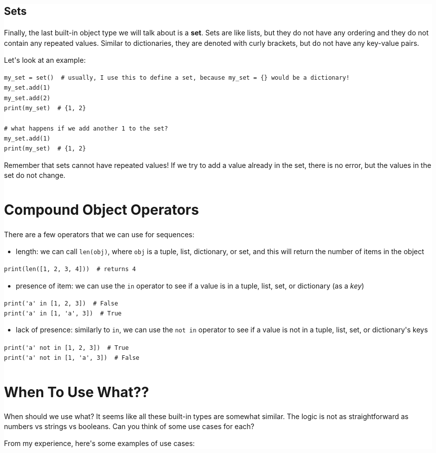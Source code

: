 ## Sets

Finally, the last built-in object type we will talk about is a **set**. Sets are like lists, but they do not have any ordering and they do not contain any repeated values. Similar to dictionaries, they are denoted with curly brackets, but do not have any key-value pairs.

Let's look at an example:

```
my_set = set()  # usually, I use this to define a set, because my_set = {} would be a dictionary!
my_set.add(1)
my_set.add(2)
print(my_set)  # {1, 2}

# what happens if we add another 1 to the set?
my_set.add(1)
print(my_set)  # {1, 2}
```

Remember that sets cannot have repeated values! If we try to add a value already in the set, there is no error, but the values in the set do not change.

# Compound Object Operators

There are a few operators that we can use for sequences:

- length: we can call `len(obj)`, where `obj` is a tuple, list, dictionary, or set, and this will return the number of items in the object

```
print(len([1, 2, 3, 4]))  # returns 4
```

- presence of item: we can use the `in` operator to see if a value is in a tuple, list, set, or dictionary (as a _key_)

```
print('a' in [1, 2, 3])  # False
print('a' in [1, 'a', 3])  # True
```

- lack of presence: similarly to `in`, we can use the `not in` operator to see if a value is not in a tuple, list, set, or dictionary's keys

```
print('a' not in [1, 2, 3])  # True
print('a' not in [1, 'a', 3])  # False
```

# When To Use What??

When should we use what? It seems like all these built-in types are somewhat similar. The logic is not as straightforward as numbers vs strings vs booleans. Can you think of some use cases for each?

From my experience, here's some examples of use cases:
